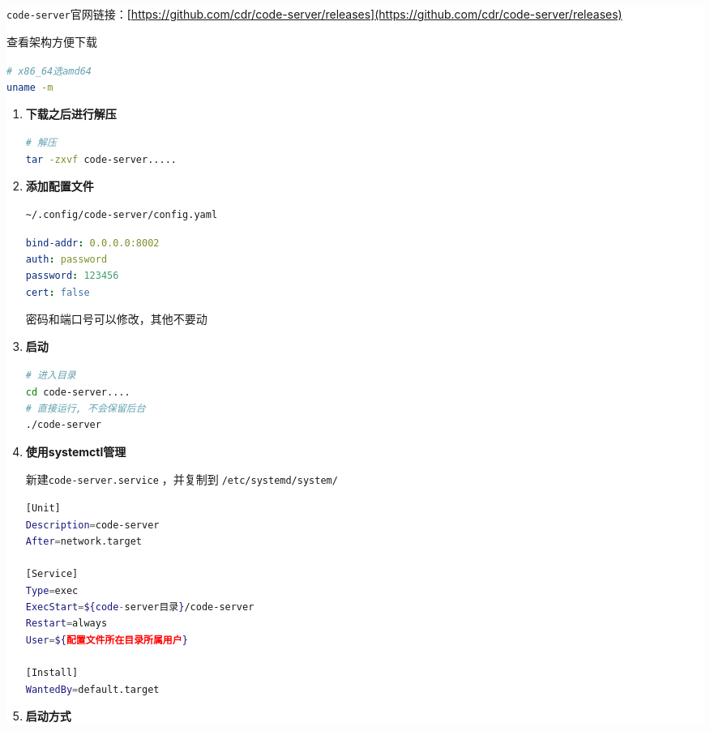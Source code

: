 `code-server`官网链接：[https://github.com/cdr/code-server/releases](https://github.com/cdr/code-server/releases)

查看架构方便下载

```bash
# x86_64选amd64
uname -m
```

1. **下载之后进行解压**

   ```bash
   # 解压
   tar -zxvf code-server.....
   ```

2. **添加配置文件**

   `~/.config/code-server/config.yaml`

   ```yaml
   bind-addr: 0.0.0.0:8002
   auth: password
   password: 123456
   cert: false
   ```

   密码和端口号可以修改，其他不要动

3. **启动**

   ```bash
   # 进入目录
   cd code-server....
   # 直接运行, 不会保留后台
   ./code-server
   ```

4. **使用systemctl管理**

   新建`code-server.service` ，并复制到 `/etc/systemd/system/`

   ```bash
   [Unit]
   Description=code-server
   After=network.target
   
   [Service]
   Type=exec
   ExecStart=${code-server目录}/code-server
   Restart=always
   User=${配置文件所在目录所属用户}
   
   [Install]
   WantedBy=default.target
   ```

5. **启动方式**
